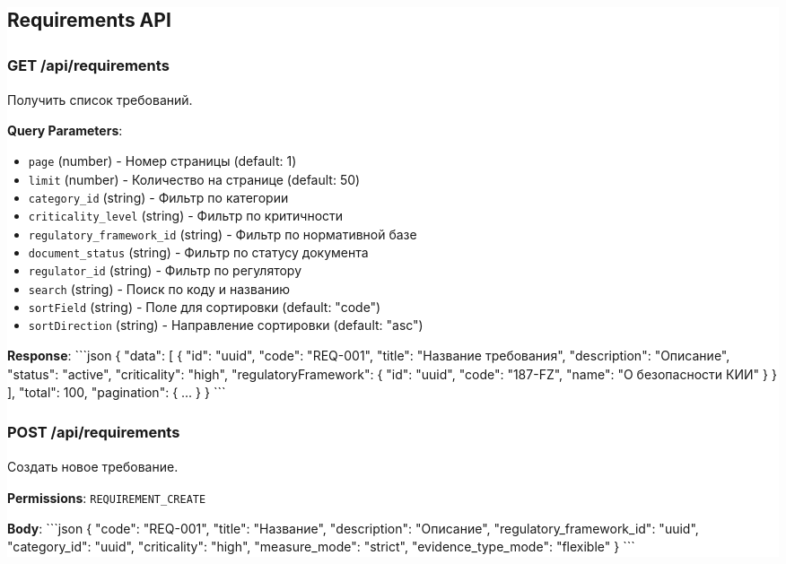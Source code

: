 ## Requirements API

### GET /api/requirements

Получить список требований.

**Query Parameters**:
- `page` (number) - Номер страницы (default: 1)
- `limit` (number) - Количество на странице (default: 50)
- `category_id` (string) - Фильтр по категории
- `criticality_level` (string) - Фильтр по критичности
- `regulatory_framework_id` (string) - Фильтр по нормативной базе
- `document_status` (string) - Фильтр по статусу документа
- `regulator_id` (string) - Фильтр по регулятору
- `search` (string) - Поиск по коду и названию
- `sortField` (string) - Поле для сортировки (default: "code")
- `sortDirection` (string) - Направление сортировки (default: "asc")

**Response**:
\`\`\`json
{
  "data": [
    {
      "id": "uuid",
      "code": "REQ-001",
      "title": "Название требования",
      "description": "Описание",
      "status": "active",
      "criticality": "high",
      "regulatoryFramework": {
        "id": "uuid",
        "code": "187-FZ",
        "name": "О безопасности КИИ"
      }
    }
  ],
  "total": 100,
  "pagination": { ... }
}
\`\`\`

### POST /api/requirements

Создать новое требование.

**Permissions**: `REQUIREMENT_CREATE`

**Body**:
\`\`\`json
{
  "code": "REQ-001",
  "title": "Название",
  "description": "Описание",
  "regulatory_framework_id": "uuid",
  "category_id": "uuid",
  "criticality": "high",
  "measure_mode": "strict",
  "evidence_type_mode": "flexible"
}
\`\`\`
